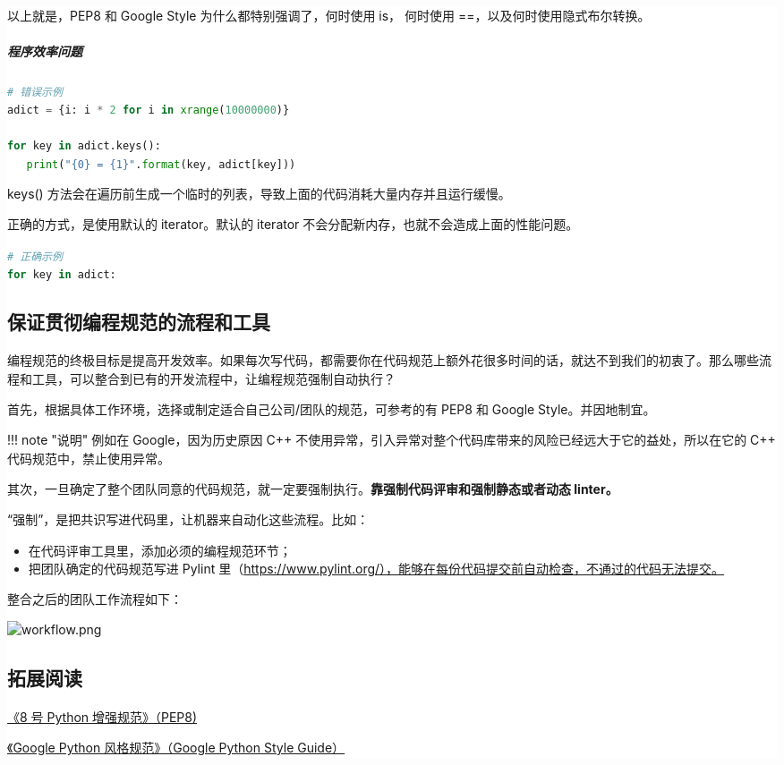 以上就是，PEP8 和 Google Style 为什么都特别强调了，何时使用 is， 何时使用 ==，以及何时使用隐式布尔转换。

##### 程序效率问题

```python
# 错误示例
adict = {i: i * 2 for i in xrange(10000000)}

for key in adict.keys():
   print("{0} = {1}".format(key, adict[key]))
```

keys() 方法会在遍历前生成一个临时的列表，导致上面的代码消耗大量内存并且运行缓慢。

正确的方式，是使用默认的 iterator。默认的 iterator 不会分配新内存，也就不会造成上面的性能问题。

```python
# 正确示例
for key in adict:
```

## 保证贯彻编程规范的流程和工具

编程规范的终极目标是提高开发效率。如果每次写代码，都需要你在代码规范上额外花很多时间的话，就达不到我们的初衷了。那么哪些流程和工具，可以整合到已有的开发流程中，让编程规范强制自动执行？

首先，根据具体工作环境，选择或制定适合自己公司/团队的规范，可参考的有 PEP8 和 Google Style。并因地制宜。

!!! note "说明"
    例如在 Google，因为历史原因 C++ 不使用异常，引入异常对整个代码库带来的风险已经远大于它的益处，所以在它的 C++ 代码规范中，禁止使用异常。

其次，一旦确定了整个团队同意的代码规范，就一定要强制执行。**靠强制代码评审和强制静态或者动态 linter。**

“强制”，是把共识写进代码里，让机器来自动化这些流程。比如：

- 在代码评审工具里，添加必须的编程规范环节；
- 把团队确定的代码规范写进 Pylint 里（https://www.pylint.org/），能够在每份代码提交前自动检查，不通过的代码无法提交。

整合之后的团队工作流程如下：

![workflow.png](https://i.loli.net/2021/08/04/JQ76yiNSOB18RVT.png)

## 拓展阅读

[《8 号 Python 增强规范》（PEP8)](https://www.python.org/dev/peps/pep-0008/)

[《Google Python 风格规范》（Google Python Style Guide）](http://google.github.io/styleguide/pyguide.html)